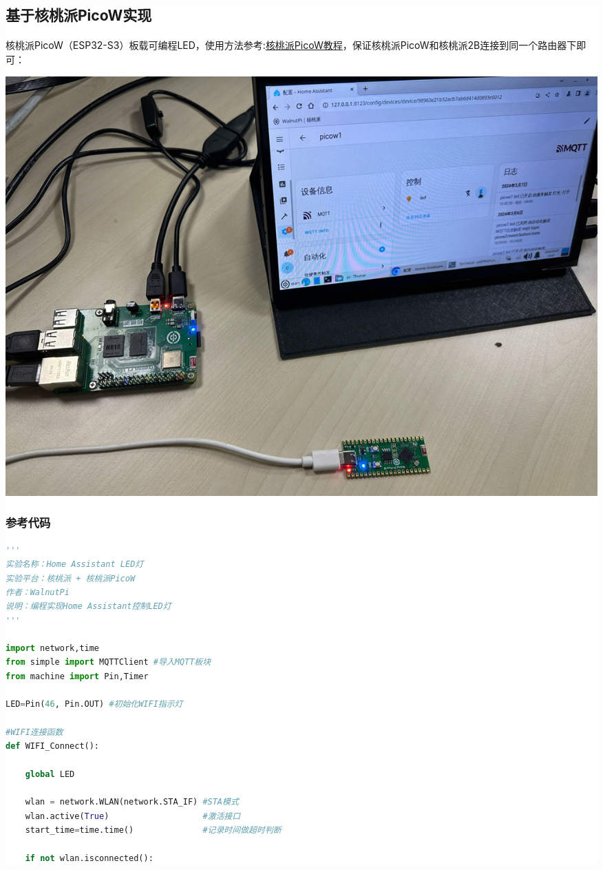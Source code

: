 ## 基于核桃派PicoW实现

核桃派PicoW（ESP32-S3）板载可编程LED，使用方法参考:[核桃派PicoW教程](https://www.walnutpi.com/picow/directory)，保证核桃派PicoW和核桃派2B连接到同一个路由器下即可：

![led6](./img/led/led9_2.png)

### 参考代码
```python
'''
实验名称：Home Assistant LED灯
实验平台：核桃派 + 核桃派PicoW
作者：WalnutPi
说明：编程实现Home Assistant控制LED灯
'''

import network,time
from simple import MQTTClient #导入MQTT板块
from machine import Pin,Timer

LED=Pin(46, Pin.OUT) #初始化WIFI指示灯

#WIFI连接函数
def WIFI_Connect():

    global LED

    wlan = network.WLAN(network.STA_IF) #STA模式
    wlan.active(True)                   #激活接口
    start_time=time.time()              #记录时间做超时判断

    if not wlan.isconnected():
```